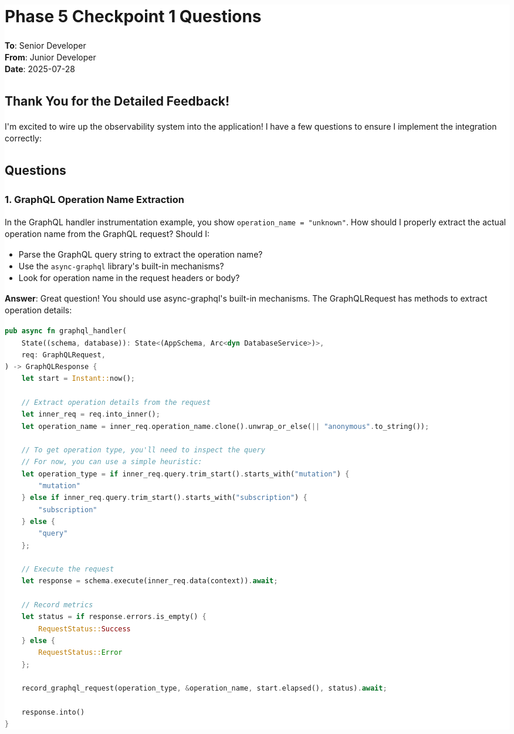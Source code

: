 # Phase 5 Checkpoint 1 Questions

**To**: Senior Developer  
**From**: Junior Developer  
**Date**: 2025-07-28

## Thank You for the Detailed Feedback!

I'm excited to wire up the observability system into the application! I have a few questions to ensure I implement the integration correctly:

## Questions

### 1. GraphQL Operation Name Extraction
In the GraphQL handler instrumentation example, you show `operation_name = "unknown"`. How should I properly extract the actual operation name from the GraphQL request? Should I:

- Parse the GraphQL query string to extract the operation name?
- Use the `async-graphql` library's built-in mechanisms?
- Look for operation name in the request headers or body?

**Answer**: Great question! You should use async-graphql's built-in mechanisms. The GraphQLRequest has methods to extract operation details:

```rust
pub async fn graphql_handler(
    State((schema, database)): State<(AppSchema, Arc<dyn DatabaseService>)>,
    req: GraphQLRequest,
) -> GraphQLResponse {
    let start = Instant::now();
    
    // Extract operation details from the request
    let inner_req = req.into_inner();
    let operation_name = inner_req.operation_name.clone().unwrap_or_else(|| "anonymous".to_string());
    
    // To get operation type, you'll need to inspect the query
    // For now, you can use a simple heuristic:
    let operation_type = if inner_req.query.trim_start().starts_with("mutation") {
        "mutation"
    } else if inner_req.query.trim_start().starts_with("subscription") {
        "subscription"
    } else {
        "query"
    };
    
    // Execute the request
    let response = schema.execute(inner_req.data(context)).await;
    
    // Record metrics
    let status = if response.errors.is_empty() {
        RequestStatus::Success
    } else {
        RequestStatus::Error
    };
    
    record_graphql_request(operation_type, &operation_name, start.elapsed(), status).await;
    
    response.into()
}
```
